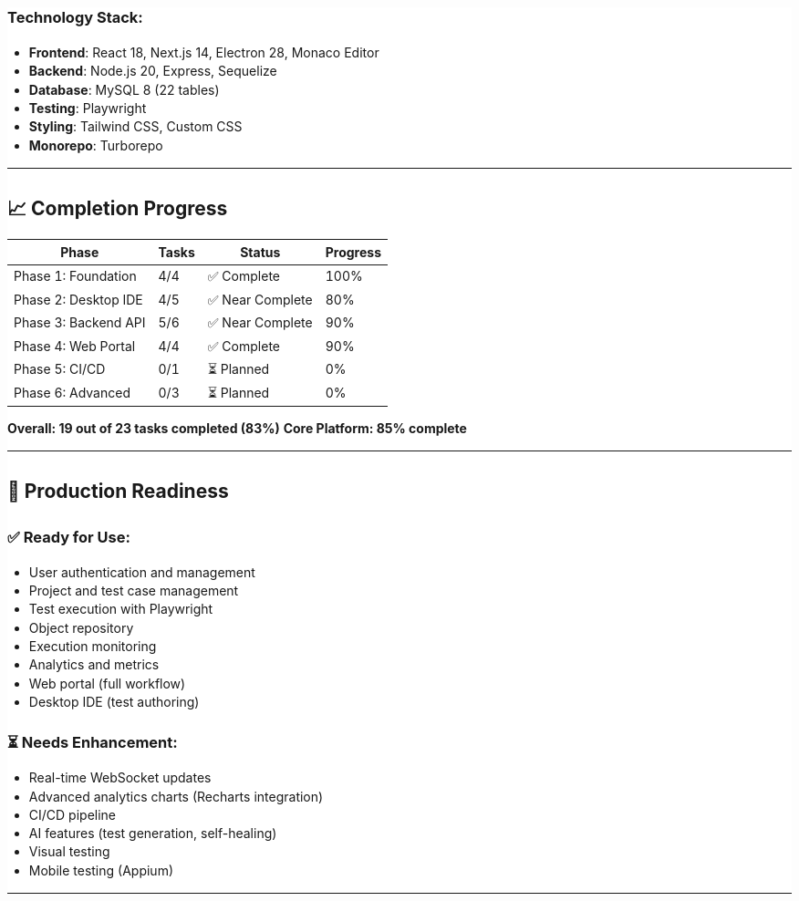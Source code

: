 ### Technology Stack:
- **Frontend**: React 18, Next.js 14, Electron 28, Monaco Editor
- **Backend**: Node.js 20, Express, Sequelize
- **Database**: MySQL 8 (22 tables)
- **Testing**: Playwright
- **Styling**: Tailwind CSS, Custom CSS
- **Monorepo**: Turborepo

---

## 📈 Completion Progress

| Phase | Tasks | Status | Progress |
|-------|-------|--------|----------|
| Phase 1: Foundation | 4/4 | ✅ Complete | 100% |
| Phase 2: Desktop IDE | 4/5 | ✅ Near Complete | 80% |
| Phase 3: Backend API | 5/6 | ✅ Near Complete | 90% |
| Phase 4: Web Portal | 4/4 | ✅ Complete | 90% |
| Phase 5: CI/CD | 0/1 | ⏳ Planned | 0% |
| Phase 6: Advanced | 0/3 | ⏳ Planned | 0% |

**Overall: 19 out of 23 tasks completed (83%)**
**Core Platform: 85% complete**

---

## 🚀 Production Readiness

### ✅ Ready for Use:
- User authentication and management
- Project and test case management
- Test execution with Playwright
- Object repository
- Execution monitoring
- Analytics and metrics
- Web portal (full workflow)
- Desktop IDE (test authoring)

### ⏳ Needs Enhancement:
- Real-time WebSocket updates
- Advanced analytics charts (Recharts integration)
- CI/CD pipeline
- AI features (test generation, self-healing)
- Visual testing
- Mobile testing (Appium)

---